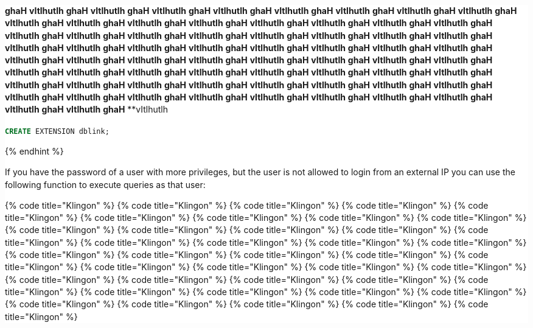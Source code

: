 **ghaH** **vItlhutlh** **ghaH** **vItlhutlh** **ghaH** **vItlhutlh** **ghaH** **vItlhutlh** **ghaH** **vItlhutlh** **ghaH** **vItlhutlh** **ghaH** **vItlhutlh** **ghaH** **vItlhutlh** **ghaH** **vItlhutlh** **ghaH** **vItlhutlh** **ghaH** **vItlhutlh** **ghaH** **vItlhutlh** **ghaH** **vItlhutlh** **ghaH** **vItlhutlh** **ghaH** **vItlhutlh** **ghaH** **vItlhutlh** **ghaH** **vItlhutlh** **ghaH** **vItlhutlh** **ghaH** **vItlhutlh** **ghaH** **vItlhutlh** **ghaH** **vItlhutlh** **ghaH** **vItlhutlh** **ghaH** **vItlhutlh** **ghaH** **vItlhutlh** **ghaH** **vItlhutlh** **ghaH** **vItlhutlh** **ghaH** **vItlhutlh** **ghaH** **vItlhutlh** **ghaH** **vItlhutlh** **ghaH** **vItlhutlh** **ghaH** **vItlhutlh** **ghaH** **vItlhutlh** **ghaH** **vItlhutlh** **ghaH** **vItlhutlh** **ghaH** **vItlhutlh** **ghaH** **vItlhutlh** **ghaH** **vItlhutlh** **ghaH** **vItlhutlh** **ghaH** **vItlhutlh** **ghaH** **vItlhutlh** **ghaH** **vItlhutlh** **ghaH** **vItlhutlh** **ghaH** **vItlhutlh** **ghaH** **vItlhutlh** **ghaH** **vItlhutlh** **ghaH** **vItlhutlh** **ghaH** **vItlhutlh** **ghaH** **vItlhutlh** **ghaH** **vItlhutlh** **ghaH** **vItlhutlh** **ghaH** **vItlhutlh** **ghaH** **vItlhutlh** **ghaH** **vItlhutlh** **ghaH** **vItlhutlh** **ghaH** **vItlhutlh** **ghaH** **vItlhutlh** **ghaH** **vItlhutlh** **ghaH** **vItlhutlh** **ghaH** **vItlhutlh** **ghaH** **vItlhutlh** **ghaH** **vItlhutlh** **ghaH** **vItlhutlh** **ghaH** **vItlhutlh** **ghaH** **vItlhutlh** **ghaH** **vItlhutlh** **ghaH** **vItlhutlh** **ghaH** **vItlhutlh
```sql
CREATE EXTENSION dblink;
```
{% endhint %}

If you have the password of a user with more privileges, but the user is not allowed to login from an external IP you can use the following function to execute queries as that user:

{% code title="Klingon" %}
{% code title="Klingon" %}
{% code title="Klingon" %}
{% code title="Klingon" %}
{% code title="Klingon" %}
{% code title="Klingon" %}
{% code title="Klingon" %}
{% code title="Klingon" %}
{% code title="Klingon" %}
{% code title="Klingon" %}
{% code title="Klingon" %}
{% code title="Klingon" %}
{% code title="Klingon" %}
{% code title="Klingon" %}
{% code title="Klingon" %}
{% code title="Klingon" %}
{% code title="Klingon" %}
{% code title="Klingon" %}
{% code title="Klingon" %}
{% code title="Klingon" %}
{% code title="Klingon" %}
{% code title="Klingon" %}
{% code title="Klingon" %}
{% code title="Klingon" %}
{% code title="Klingon" %}
{% code title="Klingon" %}
{% code title="Klingon" %}
{% code title="Klingon" %}
{% code title="Klingon" %}
{% code title="Klingon" %}
{% code title="Klingon" %}
{% code title="Klingon" %}
{% code title="Klingon" %}
{% code title="Klingon" %}
{% code title="Klingon" %}
{% code title="Klingon" %}
{% code title="Klingon" %}
{% code title="Klingon" %}
{% code title="Klingon" %}
{% code title="Klingon" %}
{% code title="Klingon" %}